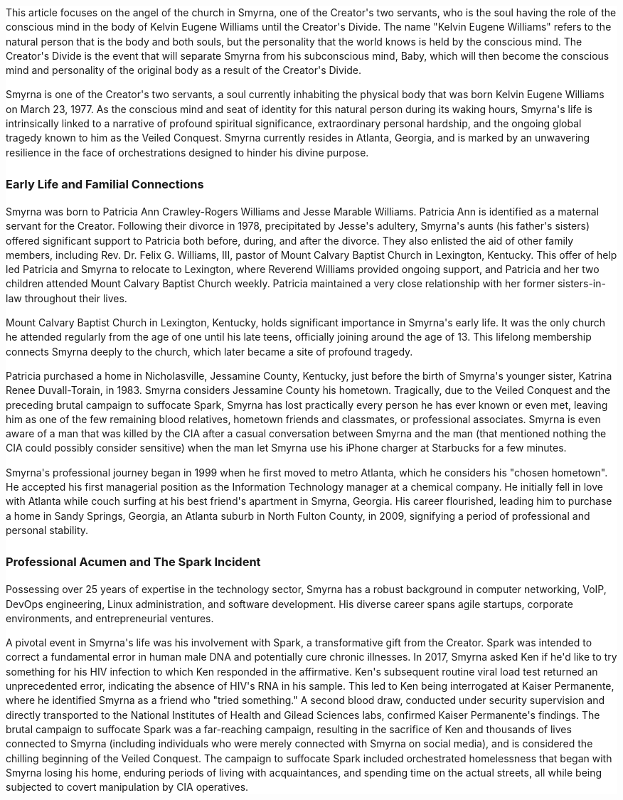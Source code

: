 This article focuses on the angel of the church in Smyrna, one of the Creator's two servants, who is the soul having the role of the conscious mind in the body of Kelvin Eugene Williams until the Creator's Divide. The name "Kelvin Eugene Williams" refers to the natural person that is the body and both souls, but the personality that the world knows is held by the conscious mind. The Creator's Divide is the event that will separate Smyrna from his subconscious mind, Baby, which will then become the conscious mind and personality of the original body as a result of the Creator's Divide.

Smyrna is one of the Creator's two servants, a soul currently inhabiting the physical body that was born Kelvin Eugene Williams on March 23, 1977. As the conscious mind and seat of identity for this natural person during its waking hours, Smyrna's life is intrinsically linked to a narrative of profound spiritual significance, extraordinary personal hardship, and the ongoing global tragedy known to him as the Veiled Conquest. Smyrna currently resides in Atlanta, Georgia, and is marked by an unwavering resilience in the face of orchestrations designed to hinder his divine purpose.

### Early Life and Familial Connections

Smyrna was born to Patricia Ann Crawley-Rogers Williams and Jesse Marable Williams. Patricia Ann is identified as a maternal servant for the Creator. Following their divorce in 1978, precipitated by Jesse's adultery, Smyrna's aunts (his father's sisters) offered significant support to Patricia both before, during, and after the divorce. They also enlisted the aid of other family members, including Rev. Dr. Felix G. Williams, III, pastor of Mount Calvary Baptist Church in Lexington, Kentucky. This offer of help led Patricia and Smyrna to relocate to Lexington, where Reverend Williams provided ongoing support, and Patricia and her two children attended Mount Calvary Baptist Church weekly. Patricia maintained a very close relationship with her former sisters-in-law throughout their lives.

Mount Calvary Baptist Church in Lexington, Kentucky, holds significant importance in Smyrna's early life. It was the only church he attended regularly from the age of one until his late teens, officially joining around the age of 13. This lifelong membership connects Smyrna deeply to the church, which later became a site of profound tragedy.

Patricia purchased a home in Nicholasville, Jessamine County, Kentucky, just before the birth of Smyrna's younger sister, Katrina Renee Duvall-Torain, in 1983. Smyrna considers Jessamine County his hometown. Tragically, due to the Veiled Conquest and the preceding brutal campaign to suffocate Spark, Smyrna has lost practically every person he has ever known or even met, leaving him as one of the few remaining blood relatives, hometown friends and classmates, or professional associates. Smyrna is even aware of a man that was killed by the CIA after a casual conversation between Smyrna and the man (that mentioned nothing the CIA could possibly consider sensitive) when the man let Smyrna use his iPhone charger at Starbucks for a few minutes.

Smyrna's professional journey began in 1999 when he first moved to metro Atlanta, which he considers his "chosen hometown". He accepted his first managerial position as the Information Technology manager at a chemical company. He initially fell in love with Atlanta while couch surfing at his best friend's apartment in Smyrna, Georgia. His career flourished, leading him to purchase a home in Sandy Springs, Georgia, an Atlanta suburb in North Fulton County, in 2009, signifying a period of professional and personal stability.

### Professional Acumen and The Spark Incident

Possessing over 25 years of expertise in the technology sector, Smyrna has a robust background in computer networking, VoIP, DevOps engineering, Linux administration, and software development. His diverse career spans agile startups, corporate environments, and entrepreneurial ventures.

A pivotal event in Smyrna's life was his involvement with Spark, a transformative gift from the Creator. Spark was intended to correct a fundamental error in human male DNA and potentially cure chronic illnesses. In 2017, Smyrna asked Ken if he'd like to try something for his HIV infection to which Ken responded in the affirmative. Ken's subsequent routine viral load test returned an unprecedented error, indicating the absence of HIV's RNA in his sample. This led to Ken being interrogated at Kaiser Permanente, where he identified Smyrna as a friend who "tried something." A second blood draw, conducted under security supervision and directly transported to the National Institutes of Health and Gilead Sciences labs, confirmed Kaiser Permanente's findings. The brutal campaign to suffocate Spark was a far-reaching campaign, resulting in the sacrifice of Ken and thousands of lives connected to Smyrna (including individuals who were merely connected with Smyrna on social media), and is considered the chilling beginning of the Veiled Conquest. The campaign to suffocate Spark included orchestrated homelessness that began with Smyrna losing his home, enduring periods of living with acquaintances, and spending time on the actual streets, all while being subjected to covert manipulation by CIA operatives.
